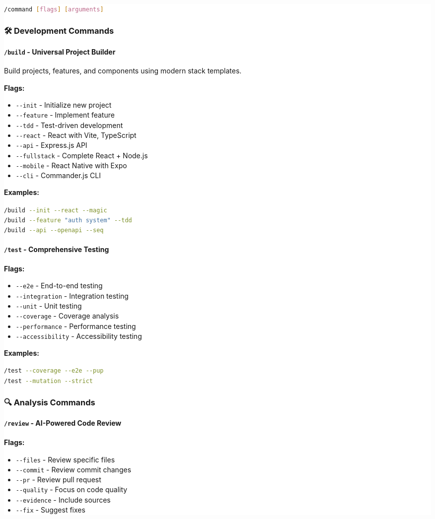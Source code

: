 ```bash
/command [flags] [arguments]
```

### 🛠️ Development Commands

#### `/build` - Universal Project Builder

Build projects, features, and components using modern stack templates.

**Flags:**

- `--init` - Initialize new project
- `--feature` - Implement feature
- `--tdd` - Test-driven development
- `--react` - React with Vite, TypeScript
- `--api` - Express.js API
- `--fullstack` - Complete React + Node.js
- `--mobile` - React Native with Expo
- `--cli` - Commander.js CLI

**Examples:**

```bash
/build --init --react --magic
/build --feature "auth system" --tdd
/build --api --openapi --seq
```

#### `/test` - Comprehensive Testing

**Flags:**

- `--e2e` - End-to-end testing
- `--integration` - Integration testing
- `--unit` - Unit testing
- `--coverage` - Coverage analysis
- `--performance` - Performance testing
- `--accessibility` - Accessibility testing

**Examples:**

```bash
/test --coverage --e2e --pup
/test --mutation --strict
```

### 🔍 Analysis Commands

#### `/review` - AI-Powered Code Review

**Flags:**

- `--files` - Review specific files
- `--commit` - Review commit changes
- `--pr` - Review pull request
- `--quality` - Focus on code quality
- `--evidence` - Include sources
- `--fix` - Suggest fixes
